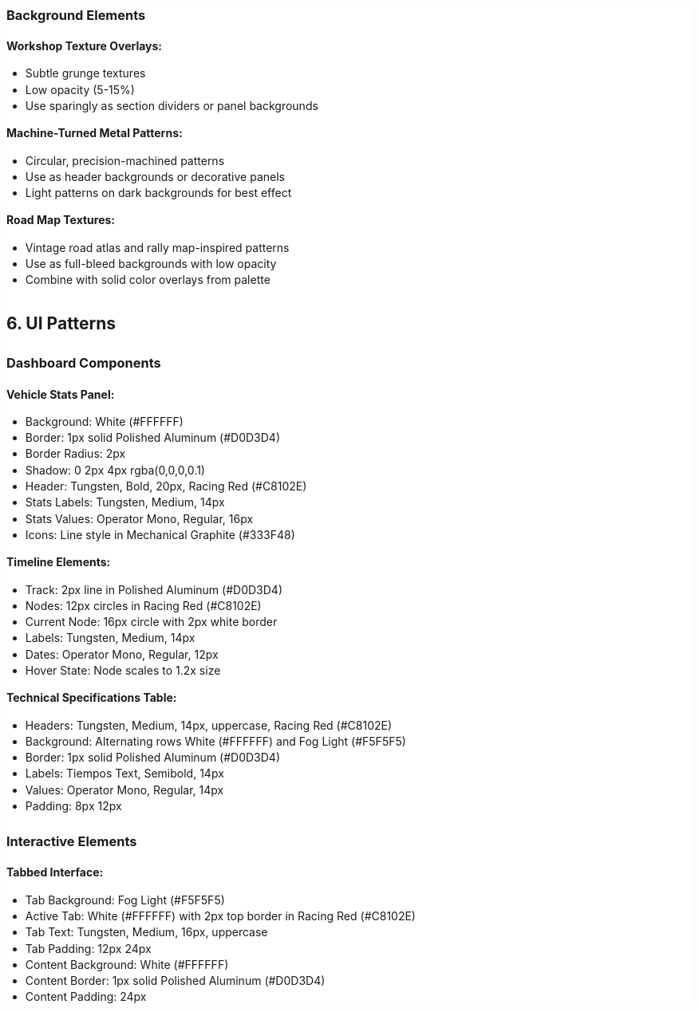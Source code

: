 ### Background Elements

**Workshop Texture Overlays:**
- Subtle grunge textures
- Low opacity (5-15%)
- Use sparingly as section dividers or panel backgrounds

**Machine-Turned Metal Patterns:**
- Circular, precision-machined patterns
- Use as header backgrounds or decorative panels
- Light patterns on dark backgrounds for best effect

**Road Map Textures:**
- Vintage road atlas and rally map-inspired patterns
- Use as full-bleed backgrounds with low opacity
- Combine with solid color overlays from palette

## 6. UI Patterns

### Dashboard Components

**Vehicle Stats Panel:**
- Background: White (#FFFFFF)
- Border: 1px solid Polished Aluminum (#D0D3D4)
- Border Radius: 2px
- Shadow: 0 2px 4px rgba(0,0,0,0.1)
- Header: Tungsten, Bold, 20px, Racing Red (#C8102E)
- Stats Labels: Tungsten, Medium, 14px
- Stats Values: Operator Mono, Regular, 16px
- Icons: Line style in Mechanical Graphite (#333F48)

**Timeline Elements:**
- Track: 2px line in Polished Aluminum (#D0D3D4)
- Nodes: 12px circles in Racing Red (#C8102E)
- Current Node: 16px circle with 2px white border
- Labels: Tungsten, Medium, 14px
- Dates: Operator Mono, Regular, 12px
- Hover State: Node scales to 1.2x size

**Technical Specifications Table:**
- Headers: Tungsten, Medium, 14px, uppercase, Racing Red (#C8102E)
- Background: Alternating rows White (#FFFFFF) and Fog Light (#F5F5F5)
- Border: 1px solid Polished Aluminum (#D0D3D4)
- Labels: Tiempos Text, Semibold, 14px
- Values: Operator Mono, Regular, 14px
- Padding: 8px 12px

### Interactive Elements

**Tabbed Interface:**
- Tab Background: Fog Light (#F5F5F5)
- Active Tab: White (#FFFFFF) with 2px top border in Racing Red (#C8102E)
- Tab Text: Tungsten, Medium, 16px, uppercase
- Tab Padding: 12px 24px
- Content Background: White (#FFFFFF)
- Content Border: 1px solid Polished Aluminum (#D0D3D4)
- Content Padding: 24px
